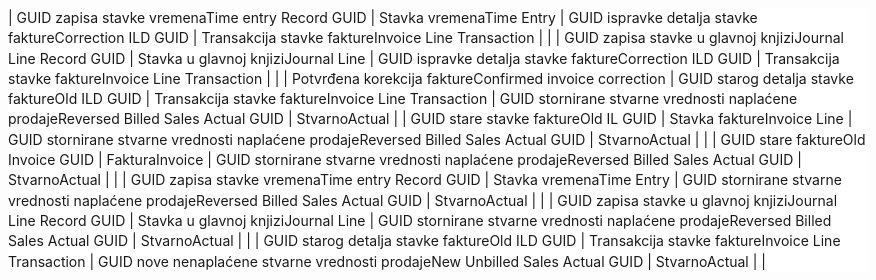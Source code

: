 | <span data-ttu-id="8cc63-240">GUID zapisa stavke vremena</span><span class="sxs-lookup"><span data-stu-id="8cc63-240">Time entry Record GUID</span></span>       | <span data-ttu-id="8cc63-241">Stavka vremena</span><span class="sxs-lookup"><span data-stu-id="8cc63-241">Time Entry</span></span>               | <span data-ttu-id="8cc63-242">GUID ispravke detalja stavke fakture</span><span class="sxs-lookup"><span data-stu-id="8cc63-242">Correction ILD GUID</span></span>               | <span data-ttu-id="8cc63-243">Transakcija stavke fakture</span><span class="sxs-lookup"><span data-stu-id="8cc63-243">Invoice Line Transaction</span></span>          |                          |
| <span data-ttu-id="8cc63-244">GUID zapisa stavke u glavnoj knjizi</span><span class="sxs-lookup"><span data-stu-id="8cc63-244">Journal Line Record GUID</span></span>     | <span data-ttu-id="8cc63-245">Stavka u glavnoj knjizi</span><span class="sxs-lookup"><span data-stu-id="8cc63-245">Journal Line</span></span>             | <span data-ttu-id="8cc63-246">GUID ispravke detalja stavke fakture</span><span class="sxs-lookup"><span data-stu-id="8cc63-246">Correction ILD GUID</span></span>               | <span data-ttu-id="8cc63-247">Transakcija stavke fakture</span><span class="sxs-lookup"><span data-stu-id="8cc63-247">Invoice Line Transaction</span></span>          |                          |
| <span data-ttu-id="8cc63-248">Potvrđena korekcija fakture</span><span class="sxs-lookup"><span data-stu-id="8cc63-248">Confirmed invoice correction</span></span> | <span data-ttu-id="8cc63-249">GUID starog detalja stavke fakture</span><span class="sxs-lookup"><span data-stu-id="8cc63-249">Old ILD GUID</span></span>             | <span data-ttu-id="8cc63-250">Transakcija stavke fakture</span><span class="sxs-lookup"><span data-stu-id="8cc63-250">Invoice Line Transaction</span></span>          | <span data-ttu-id="8cc63-251">GUID stornirane stvarne vrednosti naplaćene prodaje</span><span class="sxs-lookup"><span data-stu-id="8cc63-251">Reversed Billed Sales Actual GUID</span></span> | <span data-ttu-id="8cc63-252">Stvarno</span><span class="sxs-lookup"><span data-stu-id="8cc63-252">Actual</span></span>                   |
| <span data-ttu-id="8cc63-253">GUID stare stavke fakture</span><span class="sxs-lookup"><span data-stu-id="8cc63-253">Old IL GUID</span></span>                  | <span data-ttu-id="8cc63-254">Stavka fakture</span><span class="sxs-lookup"><span data-stu-id="8cc63-254">Invoice Line</span></span>             | <span data-ttu-id="8cc63-255">GUID stornirane stvarne vrednosti naplaćene prodaje</span><span class="sxs-lookup"><span data-stu-id="8cc63-255">Reversed Billed Sales Actual GUID</span></span> | <span data-ttu-id="8cc63-256">Stvarno</span><span class="sxs-lookup"><span data-stu-id="8cc63-256">Actual</span></span>                            |                          |
| <span data-ttu-id="8cc63-257">GUID stare fakture</span><span class="sxs-lookup"><span data-stu-id="8cc63-257">Old Invoice GUID</span></span>             | <span data-ttu-id="8cc63-258">Faktura</span><span class="sxs-lookup"><span data-stu-id="8cc63-258">Invoice</span></span>                  | <span data-ttu-id="8cc63-259">GUID stornirane stvarne vrednosti naplaćene prodaje</span><span class="sxs-lookup"><span data-stu-id="8cc63-259">Reversed Billed Sales Actual GUID</span></span> | <span data-ttu-id="8cc63-260">Stvarno</span><span class="sxs-lookup"><span data-stu-id="8cc63-260">Actual</span></span>                            |                          |
| <span data-ttu-id="8cc63-261">GUID zapisa stavke vremena</span><span class="sxs-lookup"><span data-stu-id="8cc63-261">Time entry Record GUID</span></span>       | <span data-ttu-id="8cc63-262">Stavka vremena</span><span class="sxs-lookup"><span data-stu-id="8cc63-262">Time Entry</span></span>               | <span data-ttu-id="8cc63-263">GUID stornirane stvarne vrednosti naplaćene prodaje</span><span class="sxs-lookup"><span data-stu-id="8cc63-263">Reversed Billed Sales Actual GUID</span></span> | <span data-ttu-id="8cc63-264">Stvarno</span><span class="sxs-lookup"><span data-stu-id="8cc63-264">Actual</span></span>                            |                          |
| <span data-ttu-id="8cc63-265">GUID zapisa stavke u glavnoj knjizi</span><span class="sxs-lookup"><span data-stu-id="8cc63-265">Journal Line Record GUID</span></span>     | <span data-ttu-id="8cc63-266">Stavka u glavnoj knjizi</span><span class="sxs-lookup"><span data-stu-id="8cc63-266">Journal Line</span></span>             | <span data-ttu-id="8cc63-267">GUID stornirane stvarne vrednosti naplaćene prodaje</span><span class="sxs-lookup"><span data-stu-id="8cc63-267">Reversed Billed Sales Actual GUID</span></span> | <span data-ttu-id="8cc63-268">Stvarno</span><span class="sxs-lookup"><span data-stu-id="8cc63-268">Actual</span></span>                            |                          |
| <span data-ttu-id="8cc63-269">GUID starog detalja stavke fakture</span><span class="sxs-lookup"><span data-stu-id="8cc63-269">Old ILD GUID</span></span>                 | <span data-ttu-id="8cc63-270">Transakcija stavke fakture</span><span class="sxs-lookup"><span data-stu-id="8cc63-270">Invoice Line Transaction</span></span> | <span data-ttu-id="8cc63-271">GUID nove nenaplaćene stvarne vrednosti prodaje</span><span class="sxs-lookup"><span data-stu-id="8cc63-271">New Unbilled Sales Actual GUID</span></span>    | <span data-ttu-id="8cc63-272">Stvarno</span><span class="sxs-lookup"><span data-stu-id="8cc63-272">Actual</span></span>                            |                          |